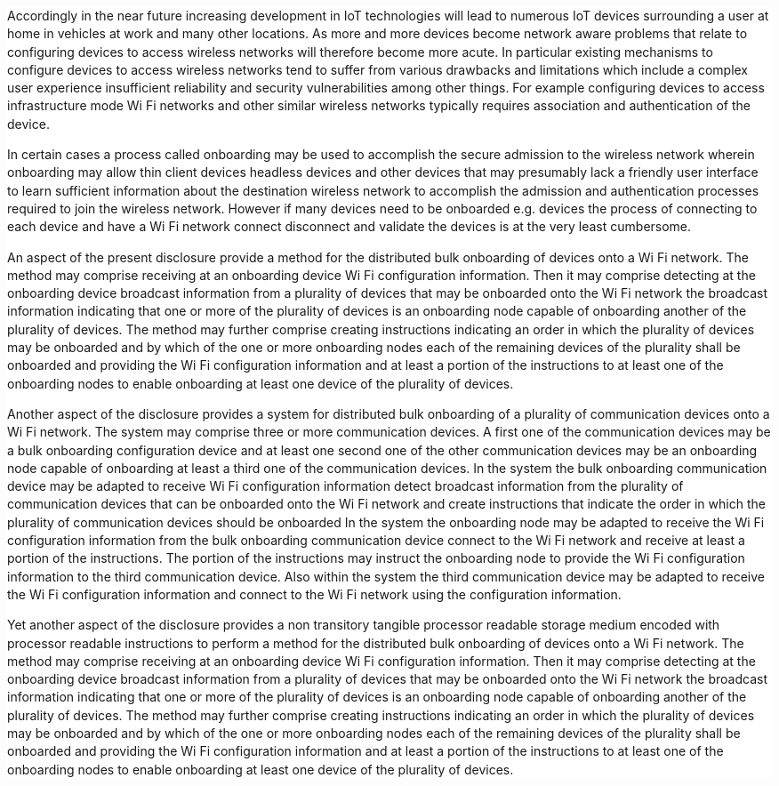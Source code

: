 Accordingly in the near future increasing development in IoT technologies will lead to numerous IoT devices surrounding a user at home in vehicles at work and many other locations. As more and more devices become network aware problems that relate to configuring devices to access wireless networks will therefore become more acute. In particular existing mechanisms to configure devices to access wireless networks tend to suffer from various drawbacks and limitations which include a complex user experience insufficient reliability and security vulnerabilities among other things. For example configuring devices to access infrastructure mode Wi Fi networks and other similar wireless networks typically requires association and authentication of the device.

In certain cases a process called onboarding may be used to accomplish the secure admission to the wireless network wherein onboarding may allow thin client devices headless devices and other devices that may presumably lack a friendly user interface to learn sufficient information about the destination wireless network to accomplish the admission and authentication processes required to join the wireless network. However if many devices need to be onboarded e.g. devices the process of connecting to each device and have a Wi Fi network connect disconnect and validate the devices is at the very least cumbersome.

An aspect of the present disclosure provide a method for the distributed bulk onboarding of devices onto a Wi Fi network. The method may comprise receiving at an onboarding device Wi Fi configuration information. Then it may comprise detecting at the onboarding device broadcast information from a plurality of devices that may be onboarded onto the Wi Fi network the broadcast information indicating that one or more of the plurality of devices is an onboarding node capable of onboarding another of the plurality of devices. The method may further comprise creating instructions indicating an order in which the plurality of devices may be onboarded and by which of the one or more onboarding nodes each of the remaining devices of the plurality shall be onboarded and providing the Wi Fi configuration information and at least a portion of the instructions to at least one of the onboarding nodes to enable onboarding at least one device of the plurality of devices.

Another aspect of the disclosure provides a system for distributed bulk onboarding of a plurality of communication devices onto a Wi Fi network. The system may comprise three or more communication devices. A first one of the communication devices may be a bulk onboarding configuration device and at least one second one of the other communication devices may be an onboarding node capable of onboarding at least a third one of the communication devices. In the system the bulk onboarding communication device may be adapted to receive Wi Fi configuration information detect broadcast information from the plurality of communication devices that can be onboarded onto the Wi Fi network and create instructions that indicate the order in which the plurality of communication devices should be onboarded In the system the onboarding node may be adapted to receive the Wi Fi configuration information from the bulk onboarding communication device connect to the Wi Fi network and receive at least a portion of the instructions. The portion of the instructions may instruct the onboarding node to provide the Wi Fi configuration information to the third communication device. Also within the system the third communication device may be adapted to receive the Wi Fi configuration information and connect to the Wi Fi network using the configuration information.

Yet another aspect of the disclosure provides a non transitory tangible processor readable storage medium encoded with processor readable instructions to perform a method for the distributed bulk onboarding of devices onto a Wi Fi network. The method may comprise receiving at an onboarding device Wi Fi configuration information. Then it may comprise detecting at the onboarding device broadcast information from a plurality of devices that may be onboarded onto the Wi Fi network the broadcast information indicating that one or more of the plurality of devices is an onboarding node capable of onboarding another of the plurality of devices. The method may further comprise creating instructions indicating an order in which the plurality of devices may be onboarded and by which of the one or more onboarding nodes each of the remaining devices of the plurality shall be onboarded and providing the Wi Fi configuration information and at least a portion of the instructions to at least one of the onboarding nodes to enable onboarding at least one device of the plurality of devices.
